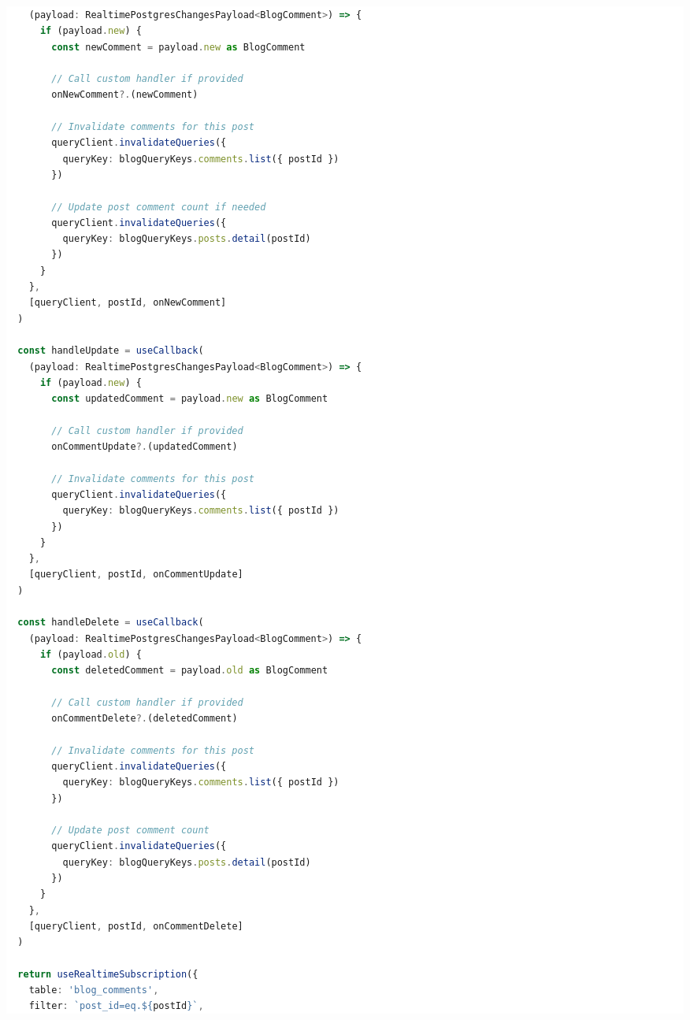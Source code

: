 ```typescript
    (payload: RealtimePostgresChangesPayload<BlogComment>) => {
      if (payload.new) {
        const newComment = payload.new as BlogComment
        
        // Call custom handler if provided
        onNewComment?.(newComment)

        // Invalidate comments for this post
        queryClient.invalidateQueries({ 
          queryKey: blogQueryKeys.comments.list({ postId }) 
        })

        // Update post comment count if needed
        queryClient.invalidateQueries({ 
          queryKey: blogQueryKeys.posts.detail(postId) 
        })
      }
    },
    [queryClient, postId, onNewComment]
  )

  const handleUpdate = useCallback(
    (payload: RealtimePostgresChangesPayload<BlogComment>) => {
      if (payload.new) {
        const updatedComment = payload.new as BlogComment
        
        // Call custom handler if provided
        onCommentUpdate?.(updatedComment)

        // Invalidate comments for this post
        queryClient.invalidateQueries({ 
          queryKey: blogQueryKeys.comments.list({ postId }) 
        })
      }
    },
    [queryClient, postId, onCommentUpdate]
  )

  const handleDelete = useCallback(
    (payload: RealtimePostgresChangesPayload<BlogComment>) => {
      if (payload.old) {
        const deletedComment = payload.old as BlogComment
        
        // Call custom handler if provided
        onCommentDelete?.(deletedComment)

        // Invalidate comments for this post
        queryClient.invalidateQueries({ 
          queryKey: blogQueryKeys.comments.list({ postId }) 
        })

        // Update post comment count
        queryClient.invalidateQueries({ 
          queryKey: blogQueryKeys.posts.detail(postId) 
        })
      }
    },
    [queryClient, postId, onCommentDelete]
  )

  return useRealtimeSubscription({
    table: 'blog_comments',
    filter: `post_id=eq.${postId}`,
```
